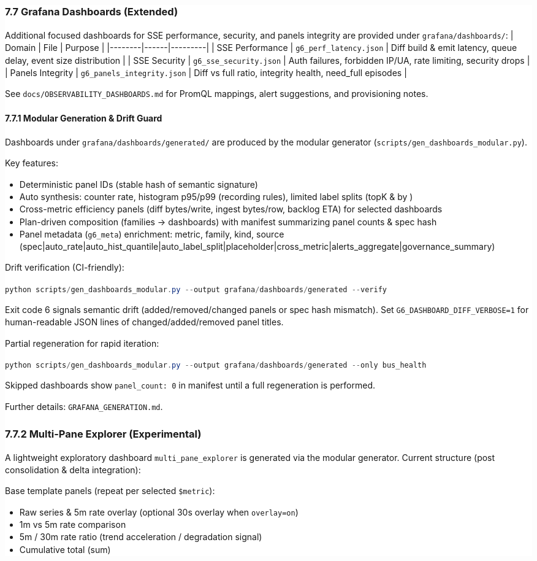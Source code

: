 ### 7.7 Grafana Dashboards (Extended)
Additional focused dashboards for SSE performance, security, and panels integrity are provided under `grafana/dashboards/`:
| Domain | File | Purpose |
|--------|------|---------|
| SSE Performance | `g6_perf_latency.json` | Diff build & emit latency, queue delay, event size distribution |
| SSE Security | `g6_sse_security.json` | Auth failures, forbidden IP/UA, rate limiting, security drops |
| Panels Integrity | `g6_panels_integrity.json` | Diff vs full ratio, integrity health, need_full episodes |

See `docs/OBSERVABILITY_DASHBOARDS.md` for PromQL mappings, alert suggestions, and provisioning notes.

#### 7.7.1 Modular Generation & Drift Guard
Dashboards under `grafana/dashboards/generated/` are produced by the modular generator (`scripts/gen_dashboards_modular.py`).

Key features:
* Deterministic panel IDs (stable hash of semantic signature)
* Auto synthesis: counter rate, histogram p95/p99 (recording rules), limited label splits (topK & by <label>)
* Cross-metric efficiency panels (diff bytes/write, ingest bytes/row, backlog ETA) for selected dashboards
* Plan-driven composition (families → dashboards) with manifest summarizing panel counts & spec hash
* Panel metadata (`g6_meta`) enrichment: metric, family, kind, source (spec|auto_rate|auto_hist_quantile|auto_label_split|placeholder|cross_metric|alerts_aggregate|governance_summary)

Drift verification (CI-friendly):
```powershell
python scripts/gen_dashboards_modular.py --output grafana/dashboards/generated --verify
```
Exit code 6 signals semantic drift (added/removed/changed panels or spec hash mismatch). Set `G6_DASHBOARD_DIFF_VERBOSE=1` for human-readable JSON lines of changed/added/removed panel titles.

Partial regeneration for rapid iteration:
```powershell
python scripts/gen_dashboards_modular.py --output grafana/dashboards/generated --only bus_health
```
Skipped dashboards show `panel_count: 0` in manifest until a full regeneration is performed.

Further details: `GRAFANA_GENERATION.md`.

### 7.7.2 Multi-Pane Explorer (Experimental)
A lightweight exploratory dashboard `multi_pane_explorer` is generated via the modular generator. Current structure (post consolidation & delta integration):

Base template panels (repeat per selected `$metric`):
* Raw series & 5m rate overlay (optional 30s overlay when `overlay=on`)
* 1m vs 5m rate comparison
* 5m / 30m rate ratio (trend acceleration / degradation signal)
* Cumulative total (sum)
